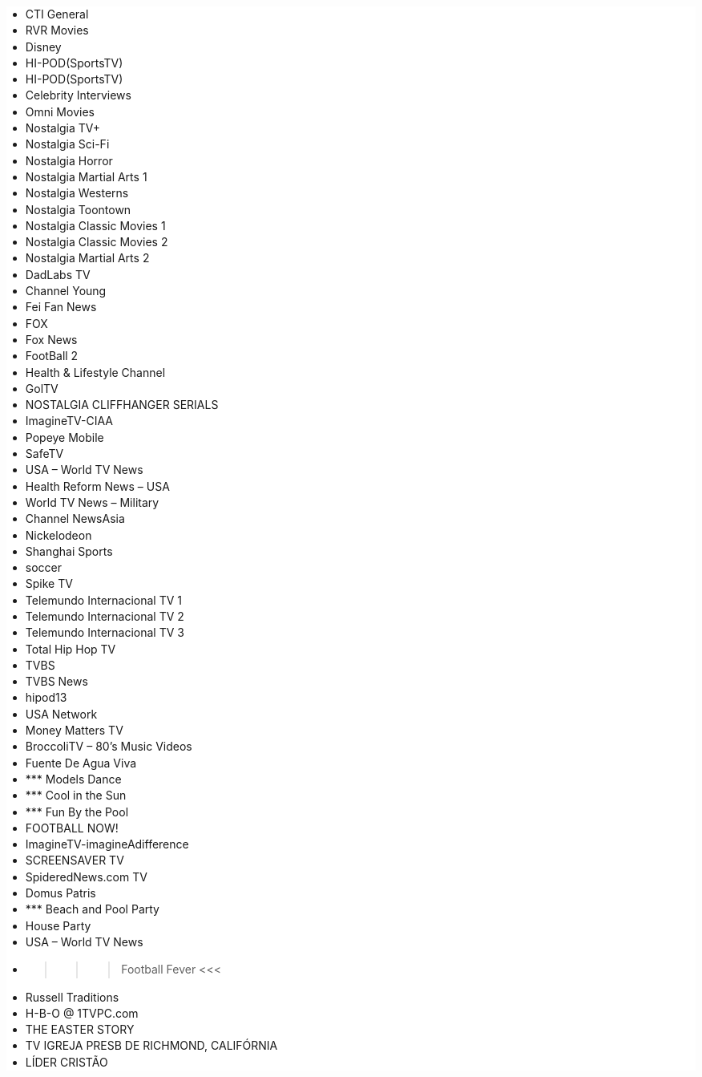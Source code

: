   * CTI General
  * RVR Movies
  * Disney
  * HI-POD(SportsTV)
  * HI-POD(SportsTV)
  * Celebrity Interviews
  * Omni Movies
  * Nostalgia TV+
  * Nostalgia Sci-Fi
  * Nostalgia Horror
  * Nostalgia Martial Arts 1
  * Nostalgia Westerns
  * Nostalgia Toontown
  * Nostalgia Classic Movies 1
  * Nostalgia Classic Movies 2
  * Nostalgia Martial Arts 2
  * DadLabs TV
  * Channel Young
  * Fei Fan News
  * FOX
  * Fox News
  * FootBall 2
  * Health & Lifestyle Channel
  * GolTV
  * NOSTALGIA CLIFFHANGER SERIALS
  * ImagineTV-CIAA
  * Popeye Mobile
  * SafeTV
  * USA – World TV News
  * Health Reform News – USA
  * World TV News – Military
  * Channel NewsAsia
  * Nickelodeon
  * Shanghai Sports
  * soccer
  * Spike TV
  * Telemundo Internacional TV 1
  * Telemundo Internacional TV 2
  * Telemundo Internacional TV 3
  * Total Hip Hop TV
  * TVBS
  * TVBS News
  * hipod13
  * USA Network
  * Money Matters TV
  * BroccoliTV – 80&#8217;s Music Videos
  * Fuente De Agua Viva
  * \*** Models Dance
  * \*** Cool in the Sun
  * \*** Fun By the Pool
  * FOOTBALL NOW!
  * ImagineTV-imagineAdifference
  * SCREENSAVER TV
  * SpideredNews.com TV
  * Domus Patris
  * \*** Beach and Pool Party
  * House Party
  * USA – World TV News
  * >>> Football Fever <<<
  * Russell Traditions
  * H-B-O @ 1TVPC.com
  * THE EASTER STORY
  * TV IGREJA PRESB DE RICHMOND, CALIFÓRNIA
  * LÍDER CRISTÃO